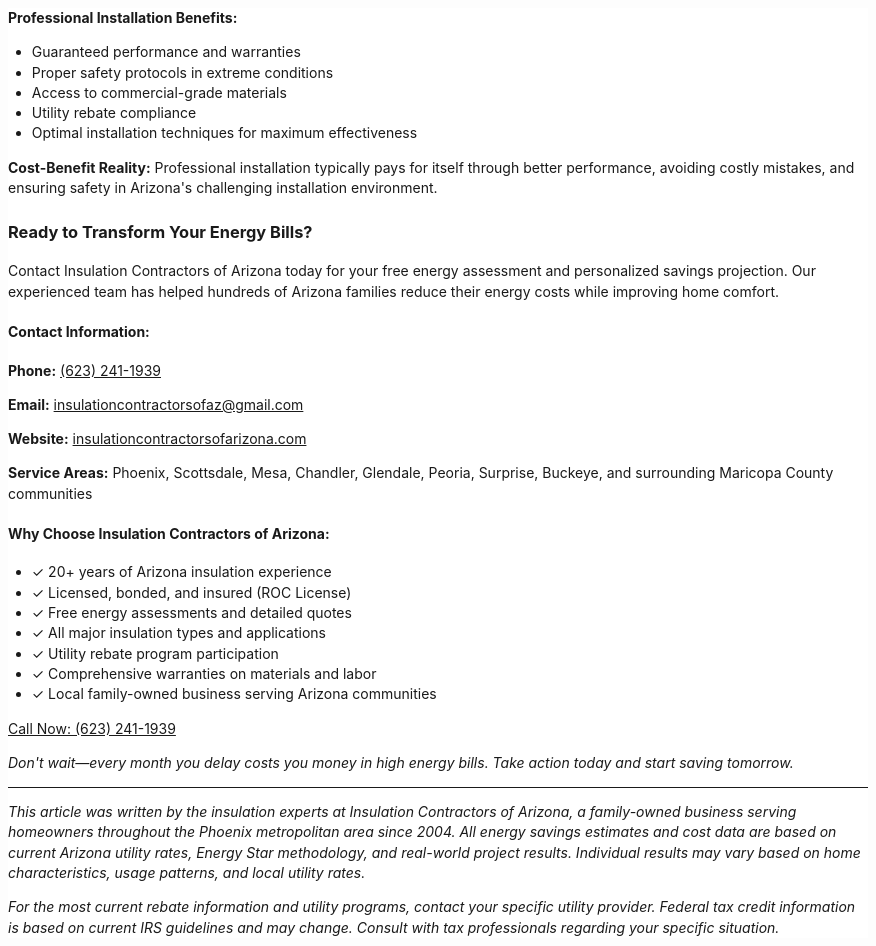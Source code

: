 **Professional Installation Benefits:**
- Guaranteed performance and warranties
- Proper safety protocols in extreme conditions
- Access to commercial-grade materials
- Utility rebate compliance
- Optimal installation techniques for maximum effectiveness

**Cost-Benefit Reality:** Professional installation typically pays for itself through better performance, avoiding costly mistakes, and ensuring safety in Arizona's challenging installation environment.

<div class="ica-contact">
<h3>Ready to Transform Your Energy Bills?</h3>
<p>Contact Insulation Contractors of Arizona today for your free energy assessment and personalized savings projection. Our experienced team has helped hundreds of Arizona families reduce their energy costs while improving home comfort.</p>

<div class="contact-info">
<h4>Contact Information:</h4>
<p><strong>Phone:</strong> <a href="tel:623-241-1939">(623) 241-1939</a></p>
<p><strong>Email:</strong> <a href="mailto:insulationcontractorsofaz@gmail.com">insulationcontractorsofaz@gmail.com</a></p>
<p><strong>Website:</strong> <a href="https://insulationcontractorsofarizona.com">insulationcontractorsofarizona.com</a></p>
<p><strong>Service Areas:</strong> Phoenix, Scottsdale, Mesa, Chandler, Glendale, Peoria, Surprise, Buckeye, and surrounding Maricopa County communities</p>
</div>

<div class="credentials">
<h4>Why Choose Insulation Contractors of Arizona:</h4>
<ul>
<li>✓ 20+ years of Arizona insulation experience</li>
<li>✓ Licensed, bonded, and insured (ROC License)</li>
<li>✓ Free energy assessments and detailed quotes</li>
<li>✓ All major insulation types and applications</li>
<li>✓ Utility rebate program participation</li>
<li>✓ Comprehensive warranties on materials and labor</li>
<li>✓ Local family-owned business serving Arizona communities</li>
</ul>
</div>

<div class="call-to-action-final">
<a href="tel:623-241-1939" class="ica-button-large">Call Now: (623) 241-1939</a>
<p><em>Don't wait—every month you delay costs you money in high energy bills. Take action today and start saving tomorrow.</em></p>
</div>
</div>

---

*This article was written by the insulation experts at Insulation Contractors of Arizona, a family-owned business serving homeowners throughout the Phoenix metropolitan area since 2004. All energy savings estimates and cost data are based on current Arizona utility rates, Energy Star methodology, and real-world project results. Individual results may vary based on home characteristics, usage patterns, and local utility rates.*

*For the most current rebate information and utility programs, contact your specific utility provider. Federal tax credit information is based on current IRS guidelines and may change. Consult with tax professionals regarding your specific situation.*

